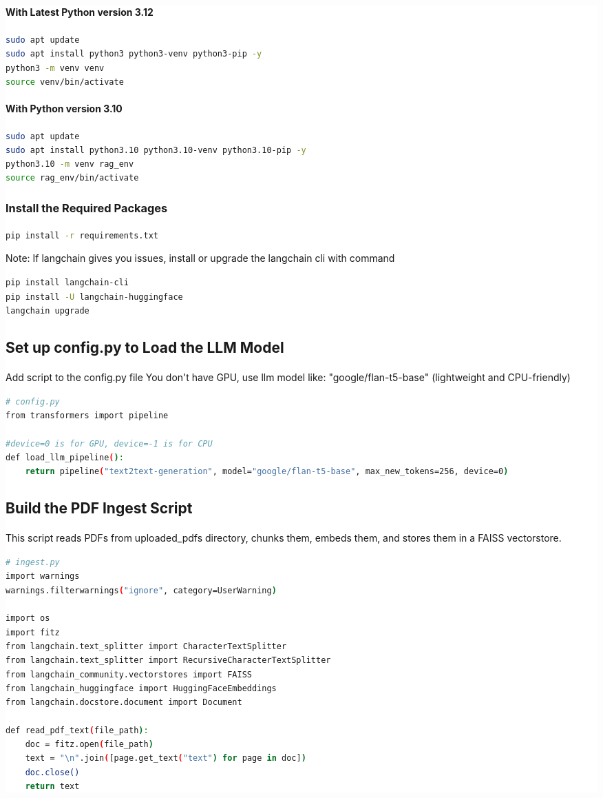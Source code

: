 #### With Latest Python version 3.12
```sh
sudo apt update
sudo apt install python3 python3-venv python3-pip -y
python3 -m venv venv
source venv/bin/activate
```

#### With Python version 3.10
```sh
sudo apt update
sudo apt install python3.10 python3.10-venv python3.10-pip -y
python3.10 -m venv rag_env
source rag_env/bin/activate
```

### Install the Required Packages
```sh
pip install -r requirements.txt 
```
Note: If langchain gives you issues, install or upgrade the langchain cli with command
```sh
pip install langchain-cli
pip install -U langchain-huggingface
langchain upgrade
```


## Set up config.py to Load the LLM Model
Add script to the config.py file
You don't have GPU, use llm model like: "google/flan-t5-base" (lightweight and CPU-friendly)
 
```sh
# config.py
from transformers import pipeline

#device=0 is for GPU, device=-1 is for CPU
def load_llm_pipeline():
    return pipeline("text2text-generation", model="google/flan-t5-base", max_new_tokens=256, device=0)
```

## Build the PDF Ingest Script
This script reads PDFs from uploaded_pdfs directory, chunks them, embeds them, and stores them in a FAISS vectorstore. 

```sh
# ingest.py
import warnings
warnings.filterwarnings("ignore", category=UserWarning)

import os
import fitz 
from langchain.text_splitter import CharacterTextSplitter
from langchain.text_splitter import RecursiveCharacterTextSplitter
from langchain_community.vectorstores import FAISS
from langchain_huggingface import HuggingFaceEmbeddings
from langchain.docstore.document import Document

def read_pdf_text(file_path):
    doc = fitz.open(file_path)
    text = "\n".join([page.get_text("text") for page in doc])
    doc.close()
    return text

```